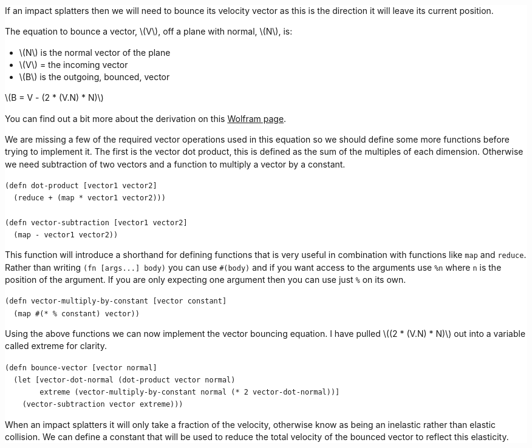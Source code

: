 If an impact splatters then we will need to bounce its velocity vector
as this is the direction it will leave its current position.

The equation to bounce a vector, \\(V\\), off a plane with normal,
\\(N\\), is:

-   \\(N\\) is the normal vector of the plane
-   \\(V\\) = the incoming vector
-   \\(B\\) is the outgoing, bounced, vector

\\(B = V - (2 \* (V.N) \* N)\\)

You can find out a bit more about the derivation on this [Wolfram
page](http://mathworld.wolfram.com/Reflection.html).

We are missing a few of the required vector operations used in this
equation so we should define some more functions before trying to
implement it. The first is the vector dot product, this is defined as
the sum of the multiples of each dimension. Otherwise we need
subtraction of two vectors and a function to multiply a vector by a
constant.

~~~~ {.sourceCode .clojure}
(defn dot-product [vector1 vector2]
  (reduce + (map * vector1 vector2)))

(defn vector-subtraction [vector1 vector2]
  (map - vector1 vector2))
~~~~

This function will introduce a shorthand for defining functions that is
very useful in combination with functions like `map` and `reduce`.
Rather than writing `(fn [args...] body)` you can use `#(body)` and if
you want access to the arguments use `%n` where `n` is the position of
the argument. If you are only expecting one argument then you can use
just `%` on its own.

~~~~ {.sourceCode .clojure}
(defn vector-multiply-by-constant [vector constant]
  (map #(* % constant) vector))
~~~~

Using the above functions we can now implement the vector bouncing
equation. I have pulled \\((2 \* (V.N) \* N)\\) out into a variable
called extreme for clarity.

~~~~ {.sourceCode .clojure}
(defn bounce-vector [vector normal]
  (let [vector-dot-normal (dot-product vector normal)
        extreme (vector-multiply-by-constant normal (* 2 vector-dot-normal))]
    (vector-subtraction vector extreme)))
~~~~

When an impact splatters it will only take a fraction of the velocity,
otherwise know as being an inelastic rather than elastic collision. We
can define a constant that will be used to reduce the total velocity of
the bounced vector to reflect this elasticity.
